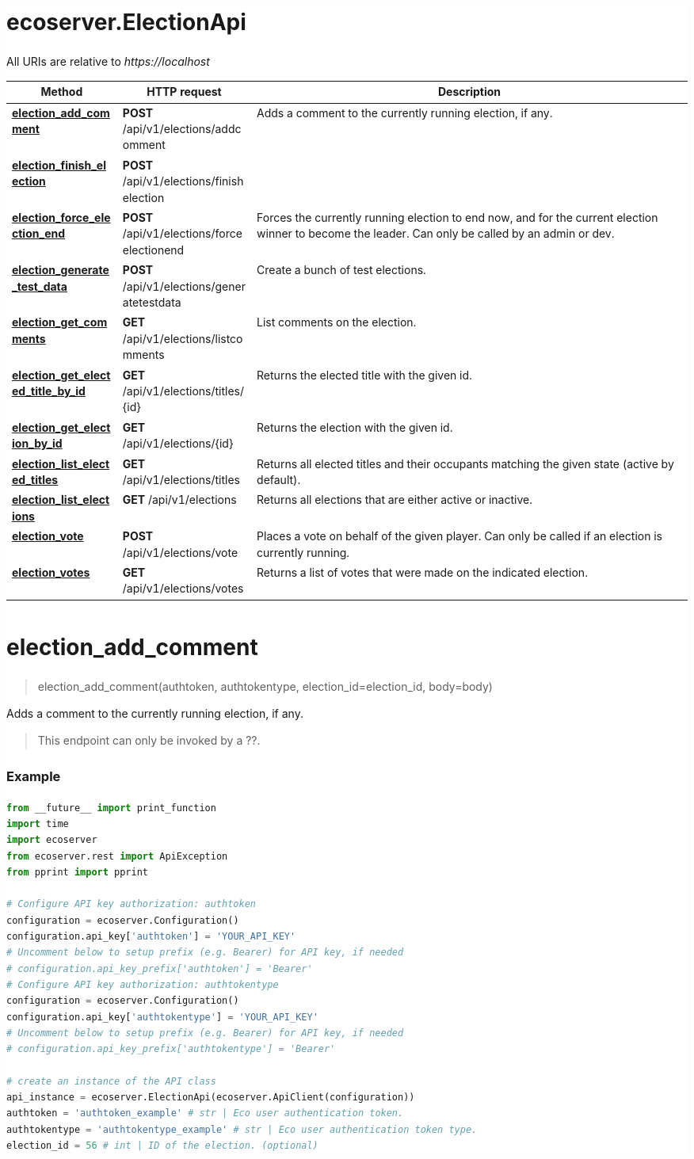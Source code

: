 # ecoserver.ElectionApi

All URIs are relative to *https://localhost*

Method | HTTP request | Description
------------- | ------------- | -------------
[**election_add_comment**](ElectionApi.md#election_add_comment) | **POST** /api/v1/elections/addcomment | Adds a comment to the currently running election, if any.
[**election_finish_election**](ElectionApi.md#election_finish_election) | **POST** /api/v1/elections/finishelection | 
[**election_force_election_end**](ElectionApi.md#election_force_election_end) | **POST** /api/v1/elections/forceelectionend | Forces the currently running election to end now, and for the current election winner to become the leader. Can only be called by an admin or dev.
[**election_generate_test_data**](ElectionApi.md#election_generate_test_data) | **POST** /api/v1/elections/generatetestdata | Create a bunch of test elections.
[**election_get_comments**](ElectionApi.md#election_get_comments) | **GET** /api/v1/elections/listcomments | List comments on the election.
[**election_get_elected_title_by_id**](ElectionApi.md#election_get_elected_title_by_id) | **GET** /api/v1/elections/titles/{id} | Returns the elected title with the given id.
[**election_get_election_by_id**](ElectionApi.md#election_get_election_by_id) | **GET** /api/v1/elections/{id} | Returns the election with the given id.
[**election_list_elected_titles**](ElectionApi.md#election_list_elected_titles) | **GET** /api/v1/elections/titles | Returns all elected titles and their occupants matching the given state (active by default).
[**election_list_elections**](ElectionApi.md#election_list_elections) | **GET** /api/v1/elections | Returns all elections that are either active or inactive.
[**election_vote**](ElectionApi.md#election_vote) | **POST** /api/v1/elections/vote | Places a vote on behalf of the given player.  Can only be called if an election is currently running.
[**election_votes**](ElectionApi.md#election_votes) | **GET** /api/v1/elections/votes | Returns a list of votes that were made on the indicated election.


# **election_add_comment**
> election_add_comment(authtoken, authtokentype, election_id=election_id, body=body)

Adds a comment to the currently running election, if any.

> This endpoint can only be invoked by a ??.

### Example
```python
from __future__ import print_function
import time
import ecoserver
from ecoserver.rest import ApiException
from pprint import pprint

# Configure API key authorization: authtoken
configuration = ecoserver.Configuration()
configuration.api_key['authtoken'] = 'YOUR_API_KEY'
# Uncomment below to setup prefix (e.g. Bearer) for API key, if needed
# configuration.api_key_prefix['authtoken'] = 'Bearer'
# Configure API key authorization: authtokentype
configuration = ecoserver.Configuration()
configuration.api_key['authtokentype'] = 'YOUR_API_KEY'
# Uncomment below to setup prefix (e.g. Bearer) for API key, if needed
# configuration.api_key_prefix['authtokentype'] = 'Bearer'

# create an instance of the API class
api_instance = ecoserver.ElectionApi(ecoserver.ApiClient(configuration))
authtoken = 'authtoken_example' # str | Eco user authentication token.
authtokentype = 'authtokentype_example' # str | Eco user authentication token type.
election_id = 56 # int | ID of the election. (optional)
```